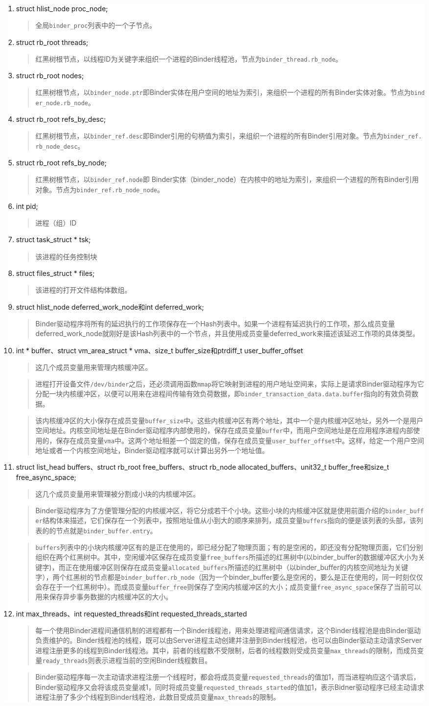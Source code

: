 1. struct hlist_node proc_node;
	 >全局`binder_proc`列表中的一个子节点。

2. struct rb_root threads;
	>红黑树根节点，以线程ID为关键字来组织一个进程的Binder线程池，节点为`binder_thread.rb_node`。

3. struct rb_root nodes;
	>红黑树根节点，以`binder_node.ptr`即Binder实体在用户空间的地址为索引，来组织一个进程的所有Binder实体对象。节点为`binder_node.rb_node`。

4. struct rb_root refs_by_desc;
	>红黑树根节点，以`binder_ref.desc`即Binder引用的句柄值为索引，来组织一个进程的所有Binder引用对象。节点为`binder_ref.rb_node_desc`。

5. struct rb_root refs_by_node;
	>红黑树根节点，以`binder_ref.node`即 Binder实体（binder_node）在内核中的地址为索引，来组织一个进程的所有Binder引用对象。节点为`binder_ref.rb_node_node`。

6. int pid;
	>进程（组）ID

7. struct task_struct * tsk;
	>该进程的任务控制块

8. struct files_struct * files;
	>该进程的打开文件结构体数组。

9. struct hlist_node deferred_work_node和int deferred_work;
	>Binder驱动程序将所有的延迟执行的工作项保存在一个Hash列表中。如果一个进程有延迟执行的工作项，那么成员变量deferred_work_node就刚好是该Hash列表中的一个节点，并且使用成员变量deferred_work来描述该延迟工作项的具体类型。

10. int * buffer、struct vm_area_struct * vma、size_t buffer_size和ptrdiff_t user_buffer_offset
	>这几个成员变量用来管理内核缓冲区。

	>进程打开设备文件`/dev/binder`之后，还必须调用函数`mmap`将它映射到进程的用户地址空间来，实际上是请求Binder驱动程序为它分配一块内核缓冲区，以便可以用来在进程间传输有效负荷数据，即`binder_transaction_data.data.buffer`指向的有效负荷数据。

	>该内核缓冲区的大小保存在成员变量`buffer_size`中。这些内核缓冲区有两个地址，其中一个是内核缓冲区地址，另外一个是用户空间地址。内核空间地址是在Binder驱动程序内部使用的，保存在成员变量`buffer`中，而用户空间地址是在应用程序进程内部使用的，保存在成员变量`vma`中。这两个地址相差一个固定的值，保存在成员变量`user_buffer_offset`中。这样，给定一个用户空间地址或者一个内核空间地址，Binder驱动程序就可以计算出另外一个地址值。

11. struct list_head buffers、struct rb_root free_buffers、struct rb_node allocated_buffers、unit32_t buffer_free和size_t free_async_space;
	>这几个成员变量用来管理被分割成小块的内核缓冲区。
	
	>Binder驱动程序为了方便管理分配的内核缓冲区，将它分成若干个小块。这些小块的内核缓冲区就是使用前面介绍的`binder_buffer`结构体来描述，它们保存在一个列表中，按照地址值从小到大的顺序来排列，成员变量`buffers`指向的便是该列表的头部，该列表的的节点就是`binder_buffer.entry`。

	>`buffers`列表中的小块内核缓冲区有的是正在使用的，即已经分配了物理页面；有的是空闲的，即还没有分配物理页面，它们分别组织在两个红黑树中。其中，空闲缓冲区保存在成员变量`free_buffers`所描述的红黑树中(以binder_buffer的数据缓冲区大小为关键字)，而正在使用缓冲区则保存在成员变量`allocated_buffers`所描述的红黑树中（以binder_buffer的内核空间地址为关键字），两个红黑树的节点都是`binder_buffer.rb_node`（因为一个binder_buffer要么是空闲的，要么是正在使用的，同一时刻仅仅会存在于一个红黑树中）。而成员变量`buffer_free`则保存了空闲内核缓冲区的大小；成员变量`free_async_space`保存了当前可以用来保存异步事务数据的内核缓冲区的大小。

12. int max_threads、int requested_threads和int requested_threads_started
	>每一个使用Binder进程间通信机制的进程都有一个Binder线程池，用来处理进程间通信请求，这个Binder线程池是由Binder驱动负责维护的。Binder线程池的线程，既可以由Server进程主动创建并注册到Binder线程池，也可以由Binder驱动主动请求Server进程注册更多的线程到Binder线程池。其中，前者的线程数不受限制，后者的线程数则受成员变量`max_threads`的限制，而成员变量`ready_threads`则表示进程当前的空闲Binder线程数目。

	>Binder驱动程序每一次主动请求进程注册一个线程时，都会将成员变量`requested_threads`的值加1，而当进程响应这个请求后，Binder驱动程序又会将该成员变量减1，同时将成员变量`requested_threads_started`的值加1，表示Bidner驱动程序已经主动请求进程注册了多少个线程到Binder线程池，此数目受成员变量`max_threads`的限制。
